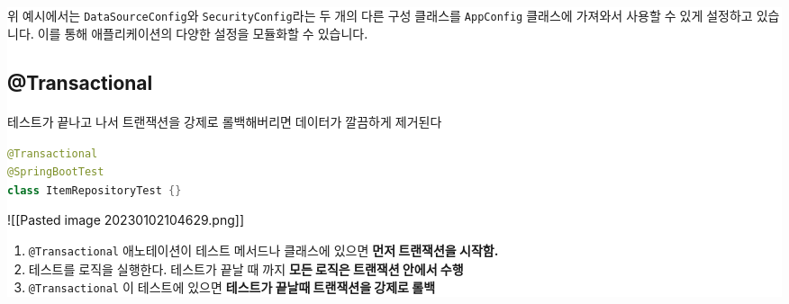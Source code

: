 위 예시에서는 `DataSourceConfig`와 `SecurityConfig`라는 두 개의 다른 구성 클래스를 `AppConfig` 클래스에 가져와서 사용할 수 있게 설정하고 있습니다. 이를 통해 애플리케이션의 다양한 설정을 모듈화할 수 있습니다.



## @Transactional
테스트가 끝나고 나서 트랜잭션을 강제로 롤백해버리면 데이터가 깔끔하게 제거된다

```java
@Transactional 
@SpringBootTest 
class ItemRepositoryTest {}
```

![[Pasted image 20230102104629.png]]
1. `@Transactional` 애노테이션이 테스트 메서드나 클래스에 있으면 **먼저 트랜잭션을 시작함.**  
2. 테스트를 로직을 실행한다. 테스트가 끝날 때 까지 **모든 로직은 트랜잭션 안에서 수행**  
3. `@Transactional` 이 테스트에 있으면 **테스트가 끝날때 트랜잭션을 강제로 롤백**

